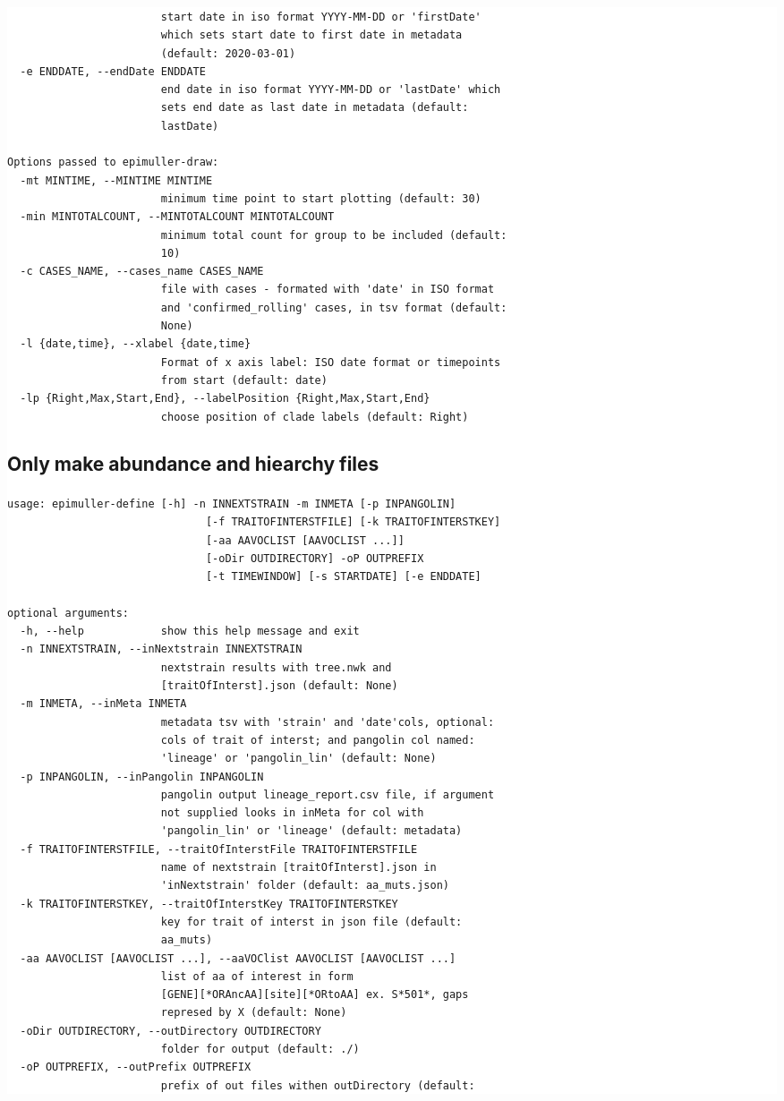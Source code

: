 ```
                        start date in iso format YYYY-MM-DD or 'firstDate'
                        which sets start date to first date in metadata
                        (default: 2020-03-01)
  -e ENDDATE, --endDate ENDDATE
                        end date in iso format YYYY-MM-DD or 'lastDate' which
                        sets end date as last date in metadata (default:
                        lastDate)

Options passed to epimuller-draw:
  -mt MINTIME, --MINTIME MINTIME
                        minimum time point to start plotting (default: 30)
  -min MINTOTALCOUNT, --MINTOTALCOUNT MINTOTALCOUNT
                        minimum total count for group to be included (default:
                        10)
  -c CASES_NAME, --cases_name CASES_NAME
                        file with cases - formated with 'date' in ISO format
                        and 'confirmed_rolling' cases, in tsv format (default:
                        None)
  -l {date,time}, --xlabel {date,time}
                        Format of x axis label: ISO date format or timepoints
                        from start (default: date)
  -lp {Right,Max,Start,End}, --labelPosition {Right,Max,Start,End}
                        choose position of clade labels (default: Right)

```



## Only make abundance and hiearchy files 

```
usage: epimuller-define [-h] -n INNEXTSTRAIN -m INMETA [-p INPANGOLIN]
                               [-f TRAITOFINTERSTFILE] [-k TRAITOFINTERSTKEY]
                               [-aa AAVOCLIST [AAVOCLIST ...]]
                               [-oDir OUTDIRECTORY] -oP OUTPREFIX
                               [-t TIMEWINDOW] [-s STARTDATE] [-e ENDDATE]

optional arguments:
  -h, --help            show this help message and exit
  -n INNEXTSTRAIN, --inNextstrain INNEXTSTRAIN
                        nextstrain results with tree.nwk and
                        [traitOfInterst].json (default: None)
  -m INMETA, --inMeta INMETA
                        metadata tsv with 'strain' and 'date'cols, optional:
                        cols of trait of interst; and pangolin col named:
                        'lineage' or 'pangolin_lin' (default: None)
  -p INPANGOLIN, --inPangolin INPANGOLIN
                        pangolin output lineage_report.csv file, if argument
                        not supplied looks in inMeta for col with
                        'pangolin_lin' or 'lineage' (default: metadata)
  -f TRAITOFINTERSTFILE, --traitOfInterstFile TRAITOFINTERSTFILE
                        name of nextstrain [traitOfInterst].json in
                        'inNextstrain' folder (default: aa_muts.json)
  -k TRAITOFINTERSTKEY, --traitOfInterstKey TRAITOFINTERSTKEY
                        key for trait of interst in json file (default:
                        aa_muts)
  -aa AAVOCLIST [AAVOCLIST ...], --aaVOClist AAVOCLIST [AAVOCLIST ...]
                        list of aa of interest in form
                        [GENE][*ORAncAA][site][*ORtoAA] ex. S*501*, gaps
                        represed by X (default: None)
  -oDir OUTDIRECTORY, --outDirectory OUTDIRECTORY
                        folder for output (default: ./)
  -oP OUTPREFIX, --outPrefix OUTPREFIX
                        prefix of out files withen outDirectory (default:
```